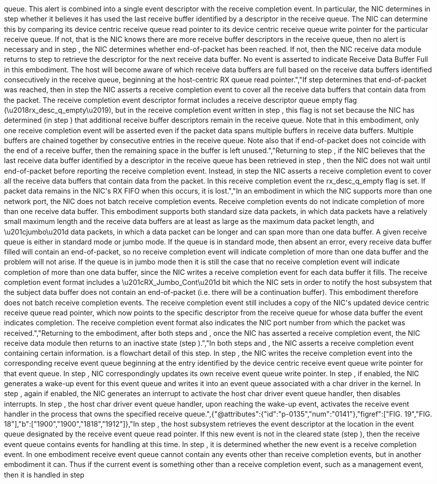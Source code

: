 queue. This alert is combined into a single event descriptor with the receive completion event. In particular, the NIC  determines in step  whether it believes it has used the last receive buffer identified by a descriptor in the receive queue. The NIC can determine this by comparing its device centric receive queue read pointer to its device centric receive queue write pointer for the particular receive queue. If not, that is the NIC knows there are more receive buffer descriptors in the receive queue, then no alert is necessary and in step , the NIC determines whether end-of-packet has been reached. If not, then the NIC receive data module  returns to step  to retrieve the descriptor for the next receive data buffer. No event is asserted to indicate Receive Data Buffer Full in this embodiment. The host  will become aware of which receive data buffers are full based on the receive data buffers identified consecutively in the receive queue, beginning at the host-centric RX queue read pointer.","If step  determines that end-of-packet was reached, then in step  the NIC  asserts a receive completion event to cover all the receive data buffers that contain data from the packet. The receive completion event descriptor format includes a receive descriptor queue empty flag (\u2018rx_desc_q_empty\u2019), but in the receive completion event written in step , this flag is not set because the NIC  has determined (in step ) that additional receive buffer descriptors remain in the receive queue. Note that in this embodiment, only one receive completion event will be asserted even if the packet data spans multiple buffers in receive data buffers. Multiple buffers are chained together by consecutive entries in the receive queue. Note also that if end-of-packet does not coincide with the end of a receive buffer, then the remaining space in the buffer is left unused.","Returning to step , if the NIC  believes that the last receive data buffer identified by a descriptor in the receive queue has been retrieved in step , then the NIC does not wait until end-of-packet before reporting the receive completion event. Instead, in step  the NIC asserts a receive completion event to cover all the receive data buffers that contain data from the packet. In this receive completion event the rx_desc_q_empty flag is set. If packet data remains in the NIC's RX FIFO when this occurs, it is lost.","In an embodiment in which the NIC supports more than one network port, the NIC  does not batch receive completion events. Receive completion events do not indicate completion of more than one receive data buffer. This embodiment supports both standard size data packets, in which data packets have a relatively small maximum length and the receive data buffers are at least as large as the maximum data packet length, and \u201cjumbo\u201d data packets, in which a data packet can be longer and can span more than one data buffer. A given receive queue is either in standard mode or jumbo mode. If the queue is in standard mode, then absent an error, every receive data buffer filled will contain an end-of-packet, so no receive completion event will indicate completion of more than one data buffer and the problem will not arise. If the queue is in jumbo mode then it is still the case that no receive completion event will indicate completion of more than one data buffer, since the NIC writes a receive completion event for each data buffer it fills. The receive completion event format includes a \u201cRX_Jumbo_Cont\u201d bit which the NIC sets in order to notify the host subsystem that the subject data buffer does not contain an end-of-packet (i.e. there will be a continuation buffer). This embodiment therefore does not batch receive completion events. The receive completion event still includes a copy of the NIC's updated device centric receive queue read pointer, which now points to the specific descriptor from the receive queue for whose data buffer the event indicates completion. The receive completion event format also indicates the NIC port number from which the packet was received.","Returning to the  embodiment, after both steps  and , once the NIC has asserted a receive completion event, the NIC receive data module  then returns to an inactive state (step ).","In both steps  and , the NIC asserts a receive completion event containing certain information.  is a flowchart detail of this step. In step , the NIC  writes the receive completion event into the corresponding receive event queue beginning at the entry identified by the device centric receive event queue write pointer for that event queue. In step , NIC  correspondingly updates its own receive event queue write pointer. In step , if enabled, the NIC  generates a wake-up event for this event queue and writes it into an event queue associated with a char driver in the kernel. In step , again if enabled, the NIC  generates an interrupt to activate the host char driver event queue handler, then disables interrupts. In step , the host char driver event queue handler, upon reaching the wake-up event, activates the receive event handler in the process that owns the specified receive queue.",{"@attributes":{"id":"p-0135","num":"0141"},"figref":["FIG. 19","FIG. 18"],"b":["1900","1900","1818","1912"]},"In step , the host subsystem  retrieves the event descriptor at the location in the event queue designated by the receive event queue read pointer. If this new event is not in the cleared state (step ), then the receive event queue contains events for handling at this time. In step , it is determined whether the new event is a receive completion event. In one embodiment receive event queue cannot contain any events other than receive completion events, but in another embodiment it can. Thus if the current event is something other than a receive completion event, such as a management event, then it is handled in step